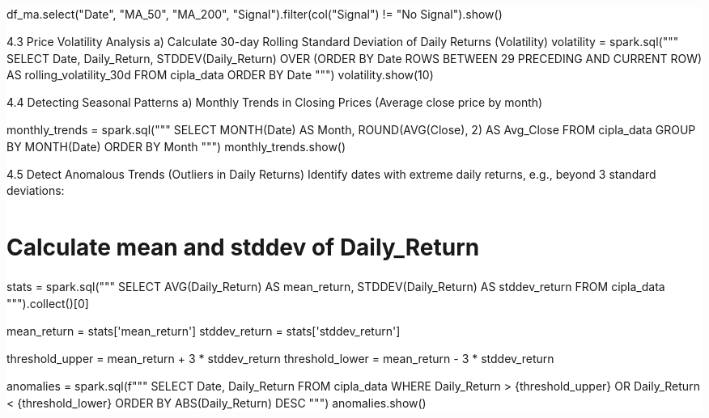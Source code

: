df_ma.select("Date", "MA_50", "MA_200", "Signal").filter(col("Signal") != "No Signal").show()
 
4.3 Price Volatility Analysis
a) Calculate 30-day Rolling Standard Deviation of Daily Returns (Volatility)
volatility = spark.sql("""
SELECT
  Date,
  Daily_Return,
  STDDEV(Daily_Return) OVER (ORDER BY Date ROWS BETWEEN 29 PRECEDING AND CURRENT ROW) AS rolling_volatility_30d
FROM cipla_data
ORDER BY Date
""")
volatility.show(10)
 
4.4 Detecting Seasonal Patterns
a) Monthly Trends in Closing Prices (Average close price by month)

monthly_trends = spark.sql("""
SELECT
  MONTH(Date) AS Month,
  ROUND(AVG(Close), 2) AS Avg_Close
FROM cipla_data
GROUP BY MONTH(Date)
ORDER BY Month
""")
monthly_trends.show()
 
4.5 Detect Anomalous Trends (Outliers in Daily Returns)
Identify dates with extreme daily returns, e.g., beyond 3 standard deviations:
# Calculate mean and stddev of Daily_Return
stats = spark.sql("""
SELECT AVG(Daily_Return) AS mean_return, STDDEV(Daily_Return) AS stddev_return FROM cipla_data
""").collect()[0]

mean_return = stats['mean_return']
stddev_return = stats['stddev_return']

threshold_upper = mean_return + 3 * stddev_return
threshold_lower = mean_return - 3 * stddev_return

anomalies = spark.sql(f"""
SELECT Date, Daily_Return
FROM cipla_data
WHERE Daily_Return > {threshold_upper} OR Daily_Return < {threshold_lower}
ORDER BY ABS(Daily_Return) DESC
""")
anomalies.show()
 






